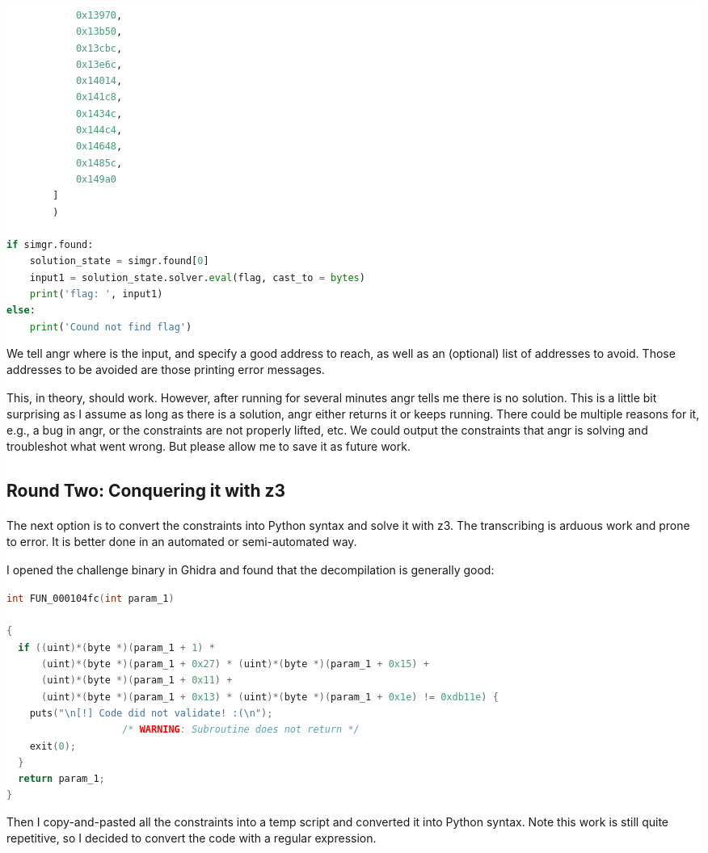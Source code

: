 ```Python
            0x13970,
            0x13b50,
            0x13cbc,
            0x13e6c,
            0x14014,
            0x141c8,
            0x1434c,
            0x144c4,
            0x14648,
            0x1485c,
            0x149a0
        ]
        ) 

if simgr.found:
    solution_state = simgr.found[0]
    input1 = solution_state.solver.eval(flag, cast_to = bytes)
    print('flag: ', input1)
else:
    print('Cound not find flag')

```

We tell angr where is the input, and specify a good address to reach, as well as an (optional) list of addresses to avoid. Those addresses to be avoided are those printing error messages. 

This, in theory, should work. However, after running for several minutes angr tells me there is no solution. This is a little bit surprising as I assume as long as there is a solution, angr either returns it or keeps running. There could be multiple reasons for it, e.g., a bug in angr, or the constraints are not properly lifted, etc. We could output the constraints that angr is solving and troubleshot what went wrong. But please allow me to save it as future work. 

## Round Two: Conquering it with z3

The next option is to convert the constraints into Python syntax and solve it with z3. The transcribing is arduous work and prone to error. It is better done in an automated or semi-automated way. 

I opened the challenge binary in Ghidra and found that the decompilation is generally good:

```C
int FUN_000104fc(int param_1)

{
  if ((uint)*(byte *)(param_1 + 1) *
      (uint)*(byte *)(param_1 + 0x27) * (uint)*(byte *)(param_1 + 0x15) +
      (uint)*(byte *)(param_1 + 0x11) +
      (uint)*(byte *)(param_1 + 0x13) * (uint)*(byte *)(param_1 + 0x1e) != 0xdb11e) {
    puts("\n[!] Code did not validate! :(\n");
                    /* WARNING: Subroutine does not return */
    exit(0);
  }
  return param_1;
}
```
Then I copy-and-pasted all the constraints into a temp script and converted it into Python syntax. Note this work is still quite repetitive, so I decided to convert the code with a regular expression. 
